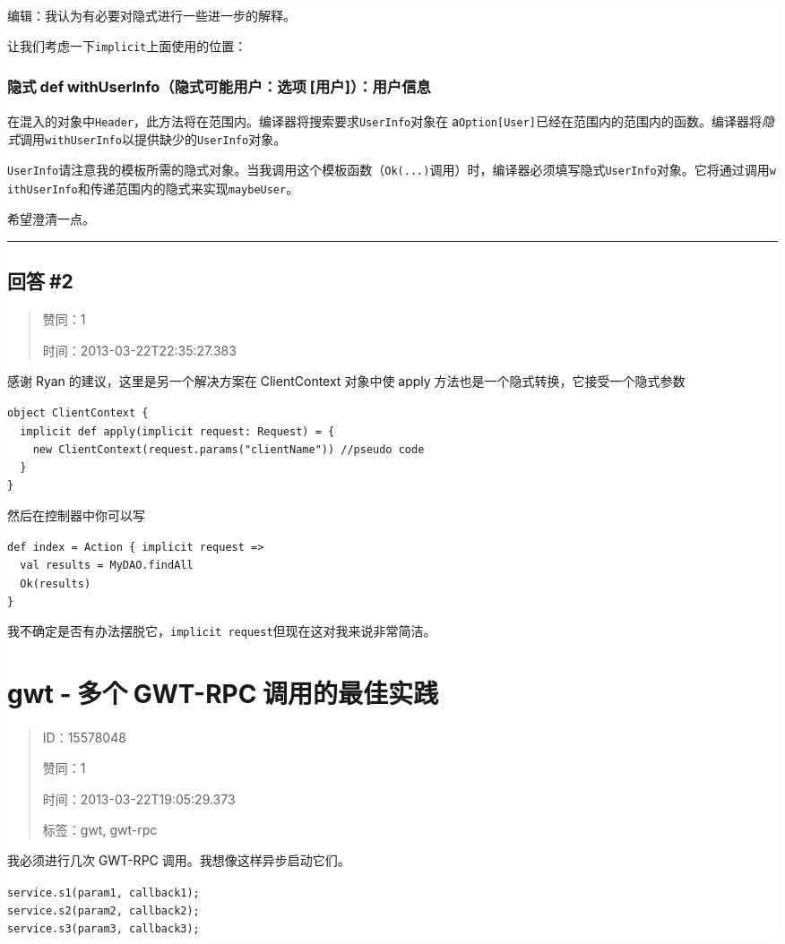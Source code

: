 编辑：我认为有必要对隐式进行一些进一步的解释。

让我们考虑一下`implicit`上面使用的位置：

### 隐式 def withUserInfo（隐式可能用户：选项 [用户]）：用户信息

在混入的对象中`Header`，此方法将在范围内。编译器将搜索要求`UserInfo`对象在 a`Option[User]`已经在范围内的范围内的函数。编译器将*隐式*调用`withUserInfo`以提供缺少的`UserInfo`对象。

`UserInfo`请注意我的模板所需的隐式对象。当我调用这个模板函数（`Ok(...)`调用）时，编译器必须填写隐式`UserInfo`对象。它将通过调用`withUserInfo`和传递范围内的隐式来实现`maybeUser`。

希望澄清一点。

* * *

## 回答 #2

> 赞同：1
> 
> 时间：2013-03-22T22:35:27.383

感谢 Ryan 的建议，这里是另一个解决方案在 ClientContext 对象中使 apply 方法也是一个隐式转换，它接受一个隐式参数

```
object ClientContext {
  implicit def apply(implicit request: Request) = {
    new ClientContext(request.params("clientName")) //pseudo code
  }
} 
```

然后在控制器中你可以写

```
def index = Action { implicit request => 
  val results = MyDAO.findAll
  Ok(results)
} 
```

我不确定是否有办法摆脱它，`implicit request`但现在这对我来说非常简洁。

# gwt - 多个 GWT-RPC 调用的最佳实践

> ID：15578048
> 
> 赞同：1
> 
> 时间：2013-03-22T19:05:29.373
> 
> 标签：gwt, gwt-rpc

我必须进行几次 GWT-RPC 调用。我想像这样异步启动它们。

```
service.s1(param1, callback1);
service.s2(param2, callback2);
service.s3(param3, callback3); 
```
